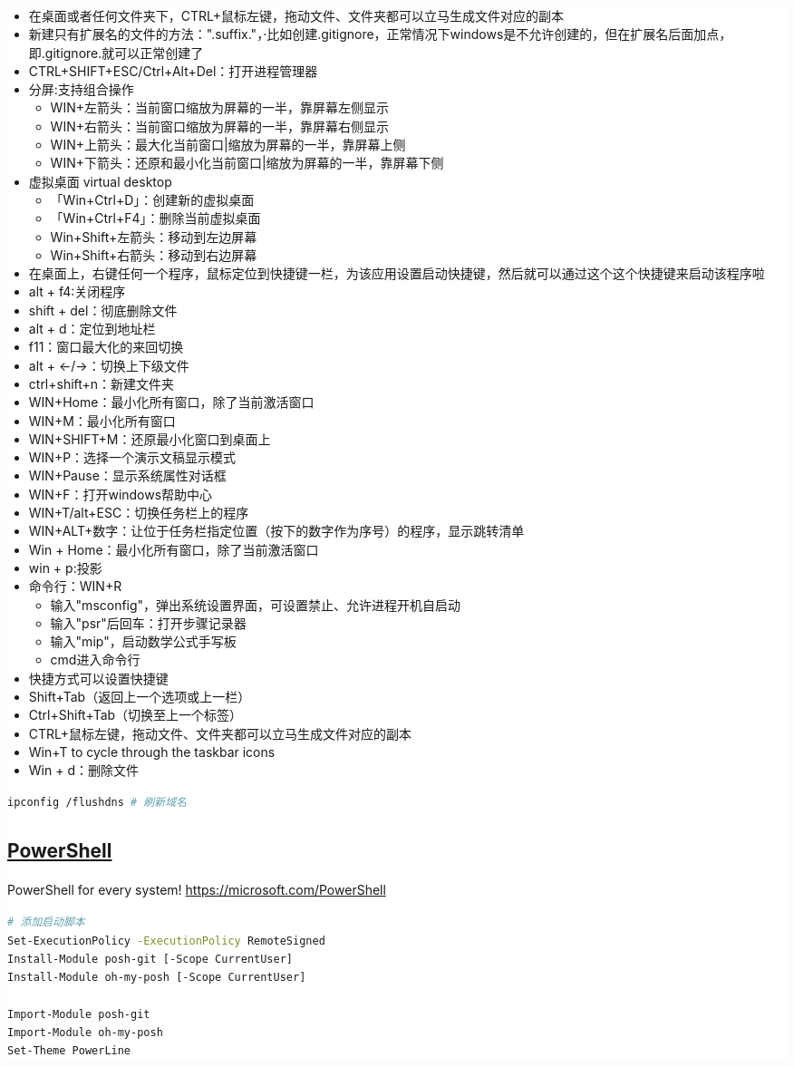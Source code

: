 * 在桌面或者任何文件夹下，CTRL+鼠标左键，拖动文件、文件夹都可以立马生成文件对应的副本
* 新建只有扩展名的文件的方法：".suffix."，·比如创建.gitignore，正常情况下windows是不允许创建的，但在扩展名后面加点，即.gitignore.就可以正常创建了
* CTRL+SHIFT+ESC/Ctrl+Alt+Del：打开进程管理器
* 分屏:支持组合操作
  * WIN+左箭头：当前窗口缩放为屏幕的一半，靠屏幕左侧显示
  * WIN+右箭头：当前窗口缩放为屏幕的一半，靠屏幕右侧显示
  * WIN+上箭头：最大化当前窗口|缩放为屏幕的一半，靠屏幕上侧
  * WIN+下箭头：还原和最小化当前窗口|缩放为屏幕的一半，靠屏幕下侧
* 虚拟桌面 virtual desktop
  * 「Win+Ctrl+D」：创建新的虚拟桌面
  * 「Win+Ctrl+F4」：删除当前虚拟桌面
  * Win+Shift+左箭头：移动到左边屏幕
  * Win+Shift+右箭头：移动到右边屏幕
* 在桌面上，右键任何一个程序，鼠标定位到快捷键一栏，为该应用设置启动快捷键，然后就可以通过这个这个快捷键来启动该程序啦
* alt + f4:关闭程序
* shift + del：彻底删除文件
* alt + d：定位到地址栏
* f11：窗口最大化的来回切换
* alt + ←/→：切换上下级文件
* ctrl+shift+n：新建文件夹
* WIN+Home：最小化所有窗口，除了当前激活窗口
* WIN+M：最小化所有窗口
* WIN+SHIFT+M：还原最小化窗口到桌面上
* WIN+P：选择一个演示文稿显示模式
* WIN+Pause：显示系统属性对话框
* WIN+F：打开windows帮助中心
* WIN+T/alt+ESC：切换任务栏上的程序
* WIN+ALT+数字：让位于任务栏指定位置（按下的数字作为序号）的程序，显示跳转清单
* Win + Home：最小化所有窗口，除了当前激活窗口
* win + p:投影
* 命令行：WIN+R
  - 输入"msconfig"，弹出系统设置界面，可设置禁止、允许进程开机自启动
  - 输入"psr"后回车：打开步骤记录器
  - 输入"mip"，启动数学公式手写板
  - cmd进入命令行
* 快捷方式可以设置快捷键
* Shift+Tab（返回上一个选项或上一栏）
* Ctrl+Shift+Tab（切换至上一个标签）
* CTRL+鼠标左键，拖动文件、文件夹都可以立马生成文件对应的副本
* Win+T to cycle through the taskbar icons
* Win + d：删除文件

```sh
ipconfig /flushdns # 刷新域名
```

## [PowerShell](https://github.com/PowerShell/PowerShell)

PowerShell for every system! <https://microsoft.com/PowerShell>

```sh
# 添加启动脚本
Set-ExecutionPolicy -ExecutionPolicy RemoteSigned
Install-Module posh-git [-Scope CurrentUser]
Install-Module oh-my-posh [-Scope CurrentUser]

Import-Module posh-git
Import-Module oh-my-posh
Set-Theme PowerLine
```
